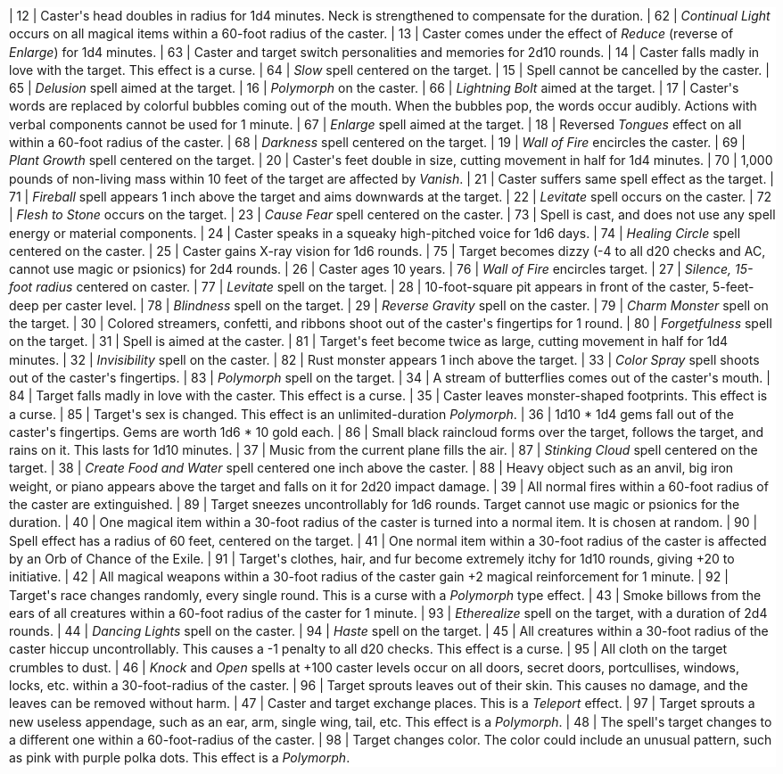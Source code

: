 | 12 | Caster's head doubles in radius for 1d4 minutes. Neck is strengthened to compensate for the duration. | 62 | *Continual Light* occurs on all magical items within a 60-foot radius of the caster.
| 13 | Caster comes under the effect of *Reduce* (reverse of *Enlarge*) for 1d4 minutes. | 63 | Caster and target switch personalities and memories for 2d10 rounds.
| 14 | Caster falls madly in love with the target. This effect is a curse. | 64 | *Slow* spell centered on the target.
| 15 | Spell cannot be cancelled by the caster. | 65 | *Delusion* spell aimed at the target.
| 16 | *Polymorph* on the caster. | 66 | *Lightning Bolt* aimed at the target.
| 17 | Caster's words are replaced by colorful bubbles coming out of the mouth. When the bubbles pop, the words occur audibly. Actions with verbal components cannot be used for 1 minute. | 67 | *Enlarge* spell aimed at the target.
| 18 | Reversed *Tongues* effect on all within a 60-foot radius of the caster. | 68 | *Darkness* spell centered on the target.
| 19 | *Wall of Fire* encircles the caster. | 69 | *Plant Growth* spell centered on the target.
| 20 | Caster's feet double in size, cutting movement in half for 1d4 minutes. | 70 | 1,000 pounds of non-living mass within 10 feet of the target are affected by *Vanish*.
| 21 | Caster suffers same spell effect as the target. | 71 | *Fireball* spell appears 1 inch above the target and aims downwards at the target.
| 22 | *Levitate* spell occurs on the caster. | 72 | *Flesh to Stone* occurs on the target.
| 23 | *Cause Fear* spell centered on the caster. | 73 | Spell is cast, and does not use any spell energy or material components.
| 24 | Caster speaks in a squeaky high-pitched voice for 1d6 days. | 74 | *Healing Circle* spell centered on the caster.
| 25 | Caster gains X-ray vision for 1d6 rounds. | 75 | Target becomes dizzy (-4 to all d20 checks and AC, cannot use magic or psionics) for 2d4 rounds.
| 26 | Caster ages 10 years. | 76 | *Wall of Fire* encircles target.
| 27 | *Silence, 15-foot radius* centered on caster. | 77 | *Levitate* spell on the target.
| 28 | 10-foot-square pit appears in front of the caster, 5-feet-deep per caster level. | 78 | *Blindness* spell on the target.
| 29 | *Reverse Gravity* spell on the caster. | 79 | *Charm Monster* spell on the target.
| 30 | Colored streamers, confetti, and ribbons shoot out of the caster's fingertips for 1 round. | 80 | *Forgetfulness* spell on the target.
| 31 | Spell is aimed at the caster. | 81 | Target's feet become twice as large, cutting movement in half for 1d4 minutes.
| 32 | *Invisibility* spell on the caster. | 82 | Rust monster appears 1 inch above the target.
| 33 | *Color Spray* spell shoots out of the caster's fingertips. | 83 | *Polymorph* spell on the target.
| 34 | A stream of butterflies comes out of the caster's mouth. | 84 | Target falls madly in love with the caster. This effect is a curse.
| 35 | Caster leaves monster-shaped footprints. This effect is a curse. | 85 | Target's sex is changed. This effect is an unlimited-duration *Polymorph*.
| 36 | 1d10 * 1d4 gems fall out of the caster's fingertips. Gems are worth 1d6 * 10 gold each. | 86 | Small black raincloud forms over the target, follows the target, and rains on it. This lasts for 1d10 minutes.
| 37 | Music from the current plane fills the air. | 87 | *Stinking Cloud* spell centered on the target.
| 38 | *Create Food and Water* spell centered one inch above the caster. | 88 | Heavy object such as an anvil, big iron weight, or piano appears above the target and falls on it for 2d20 impact damage.
| 39 | All normal fires within a 60-foot radius of the caster are extinguished. | 89 | Target sneezes uncontrollably for 1d6 rounds. Target cannot use magic or psionics for the duration.
| 40 | One magical item within a 30-foot radius of the caster is turned into a normal item. It is chosen at random. | 90 | Spell effect has a radius of 60 feet, centered on the target.
| 41 | One normal item within a 30-foot radius of the caster is affected by an Orb of Chance of the Exile. | 91 | Target's clothes, hair, and fur become extremely itchy for 1d10 rounds, giving +20 to initiative.
| 42 | All magical weapons within a 30-foot radius of the caster gain +2 magical reinforcement for 1 minute. | 92 | Target's race changes randomly, every single round. This is a curse with a *Polymorph* type effect.
| 43 | Smoke billows from the ears of all creatures within a 60-foot radius of the caster for 1 minute. | 93 | *Etherealize* spell on the target, with a duration of 2d4 rounds.
| 44 | *Dancing Lights* spell on the caster. | 94 | *Haste* spell on the target.
| 45 | All creatures within a 30-foot radius of the caster hiccup uncontrollably. This causes a -1 penalty to all d20 checks. This effect is a curse. | 95 | All cloth on the target crumbles to dust.
| 46 | *Knock* and *Open* spells at +100 caster levels occur on all doors, secret doors, portcullises, windows, locks, etc. within a 30-foot-radius of the caster. | 96 | Target sprouts leaves out of their skin. This causes no damage, and the leaves can be removed without harm.
| 47 | Caster and target exchange places. This is a *Teleport* effect. | 97 | Target sprouts a new useless appendage, such as an ear, arm, single wing, tail, etc. This effect is a *Polymorph*.
| 48 | The spell's target changes to a different one within a 60-foot-radius of the caster. | 98 | Target changes color. The color could include an unusual pattern, such as pink with purple polka dots. This effect is a *Polymorph*.